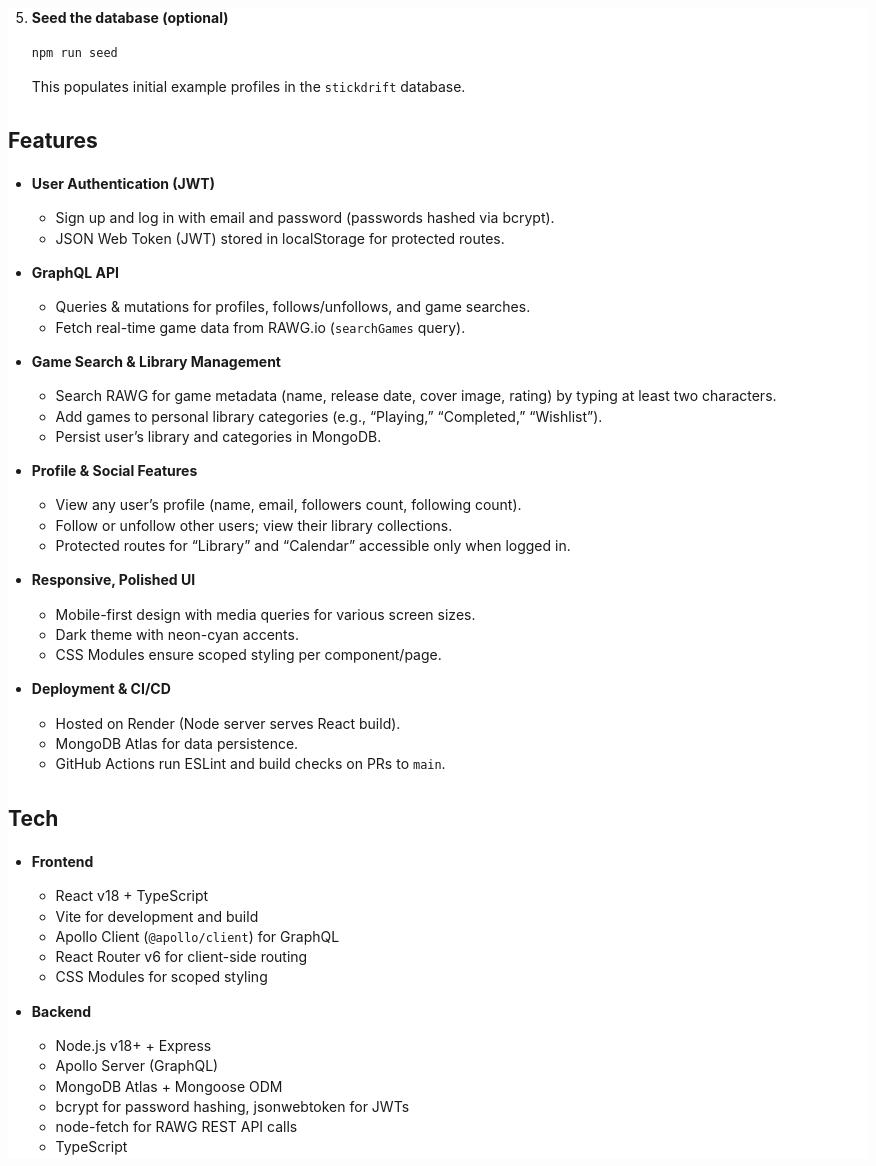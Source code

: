 5. **Seed the database (optional)**

   ```bash
   npm run seed
   ```

   This populates initial example profiles in the `stickdrift` database.

## Features

* **User Authentication (JWT)**

  * Sign up and log in with email and password (passwords hashed via bcrypt).
  * JSON Web Token (JWT) stored in localStorage for protected routes.

* **GraphQL API**

  * Queries & mutations for profiles, follows/unfollows, and game searches.
  * Fetch real-time game data from RAWG.io (`searchGames` query).

* **Game Search & Library Management**

  * Search RAWG for game metadata (name, release date, cover image, rating) by typing at least two characters.
  * Add games to personal library categories (e.g., “Playing,” “Completed,” “Wishlist”).
  * Persist user’s library and categories in MongoDB.

* **Profile & Social Features**

  * View any user’s profile (name, email, followers count, following count).
  * Follow or unfollow other users; view their library collections.
  * Protected routes for “Library” and “Calendar” accessible only when logged in.

* **Responsive, Polished UI**

  * Mobile-first design with media queries for various screen sizes.
  * Dark theme with neon-cyan accents.
  * CSS Modules ensure scoped styling per component/page.

* **Deployment & CI/CD**

  * Hosted on Render (Node server serves React build).
  * MongoDB Atlas for data persistence.
  * GitHub Actions run ESLint and build checks on PRs to `main`.

## Tech

* **Frontend**

  * React v18 + TypeScript
  * Vite for development and build
  * Apollo Client (`@apollo/client`) for GraphQL
  * React Router v6 for client-side routing
  * CSS Modules for scoped styling

* **Backend**

  * Node.js v18+ + Express
  * Apollo Server (GraphQL)
  * MongoDB Atlas + Mongoose ODM
  * bcrypt for password hashing, jsonwebtoken for JWTs
  * node-fetch for RAWG REST API calls
  * TypeScript
